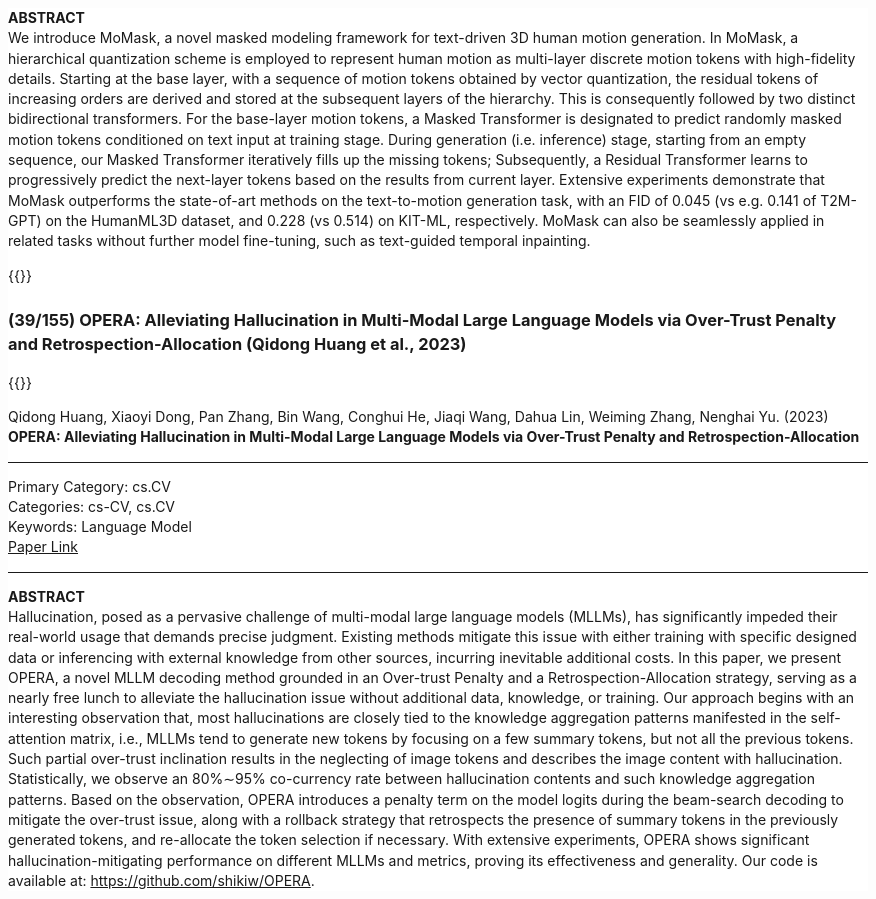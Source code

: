 

**ABSTRACT**  
We introduce MoMask, a novel masked modeling framework for text-driven 3D human motion generation. In MoMask, a hierarchical quantization scheme is employed to represent human motion as multi-layer discrete motion tokens with high-fidelity details. Starting at the base layer, with a sequence of motion tokens obtained by vector quantization, the residual tokens of increasing orders are derived and stored at the subsequent layers of the hierarchy. This is consequently followed by two distinct bidirectional transformers. For the base-layer motion tokens, a Masked Transformer is designated to predict randomly masked motion tokens conditioned on text input at training stage. During generation (i.e. inference) stage, starting from an empty sequence, our Masked Transformer iteratively fills up the missing tokens; Subsequently, a Residual Transformer learns to progressively predict the next-layer tokens based on the results from current layer. Extensive experiments demonstrate that MoMask outperforms the state-of-art methods on the text-to-motion generation task, with an FID of 0.045 (vs e.g. 0.141 of T2M-GPT) on the HumanML3D dataset, and 0.228 (vs 0.514) on KIT-ML, respectively. MoMask can also be seamlessly applied in related tasks without further model fine-tuning, such as text-guided temporal inpainting.

{{</citation>}}


### (39/155) OPERA: Alleviating Hallucination in Multi-Modal Large Language Models via Over-Trust Penalty and Retrospection-Allocation (Qidong Huang et al., 2023)

{{<citation>}}

Qidong Huang, Xiaoyi Dong, Pan Zhang, Bin Wang, Conghui He, Jiaqi Wang, Dahua Lin, Weiming Zhang, Nenghai Yu. (2023)  
**OPERA: Alleviating Hallucination in Multi-Modal Large Language Models via Over-Trust Penalty and Retrospection-Allocation**  

---
Primary Category: cs.CV  
Categories: cs-CV, cs.CV  
Keywords: Language Model  
[Paper Link](http://arxiv.org/abs/2311.17911v1)  

---


**ABSTRACT**  
Hallucination, posed as a pervasive challenge of multi-modal large language models (MLLMs), has significantly impeded their real-world usage that demands precise judgment. Existing methods mitigate this issue with either training with specific designed data or inferencing with external knowledge from other sources, incurring inevitable additional costs. In this paper, we present OPERA, a novel MLLM decoding method grounded in an Over-trust Penalty and a Retrospection-Allocation strategy, serving as a nearly free lunch to alleviate the hallucination issue without additional data, knowledge, or training. Our approach begins with an interesting observation that, most hallucinations are closely tied to the knowledge aggregation patterns manifested in the self-attention matrix, i.e., MLLMs tend to generate new tokens by focusing on a few summary tokens, but not all the previous tokens. Such partial over-trust inclination results in the neglecting of image tokens and describes the image content with hallucination. Statistically, we observe an 80%$\sim$95% co-currency rate between hallucination contents and such knowledge aggregation patterns. Based on the observation, OPERA introduces a penalty term on the model logits during the beam-search decoding to mitigate the over-trust issue, along with a rollback strategy that retrospects the presence of summary tokens in the previously generated tokens, and re-allocate the token selection if necessary. With extensive experiments, OPERA shows significant hallucination-mitigating performance on different MLLMs and metrics, proving its effectiveness and generality. Our code is available at: https://github.com/shikiw/OPERA.
